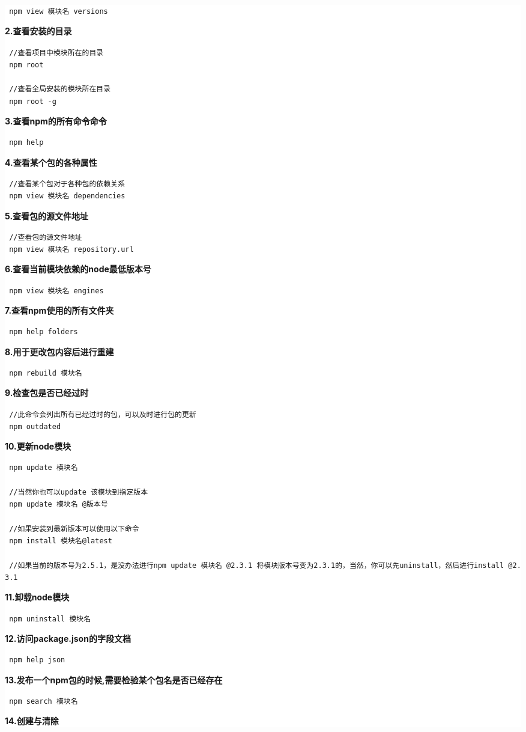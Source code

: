 ```
 npm view 模块名 versions
 ```
**2.查看安装的目录**
```
 //查看项目中模块所在的目录
 npm root

 //查看全局安装的模块所在目录
 npm root -g
```
**3.查看npm的所有命令命令**
```
 npm help
```
**4.查看某个包的各种属性**
```
 //查看某个包对于各种包的依赖关系
 npm view 模块名 dependencies
```
**5.查看包的源文件地址**
```
 //查看包的源文件地址
 npm view 模块名 repository.url
```
**6.查看当前模块依赖的node最低版本号**
```
 npm view 模块名 engines
```

**7.查看npm使用的所有文件夹**
```
 npm help folders
```
**8.用于更改包内容后进行重建**
```
 npm rebuild 模块名
```
**9.检查包是否已经过时**
```
 //此命令会列出所有已经过时的包，可以及时进行包的更新
 npm outdated
```
**10.更新node模块**
```
 npm update 模块名

 //当然你也可以update 该模块到指定版本
 npm update 模块名 @版本号

 //如果安装到最新版本可以使用以下命令
 npm install 模块名@latest 
 
 //如果当前的版本号为2.5.1，是没办法进行npm update 模块名 @2.3.1 将模块版本号变为2.3.1的，当然，你可以先uninstall，然后进行install @2.3.1
```
**11.卸载node模块**
```
 npm uninstall 模块名
```
**12.访问package.json的字段文档**
```
 npm help json
```
**13.发布一个npm包的时候,需要检验某个包名是否已经存在**
```
 npm search 模块名
```
**14.创建与清除**
```
```